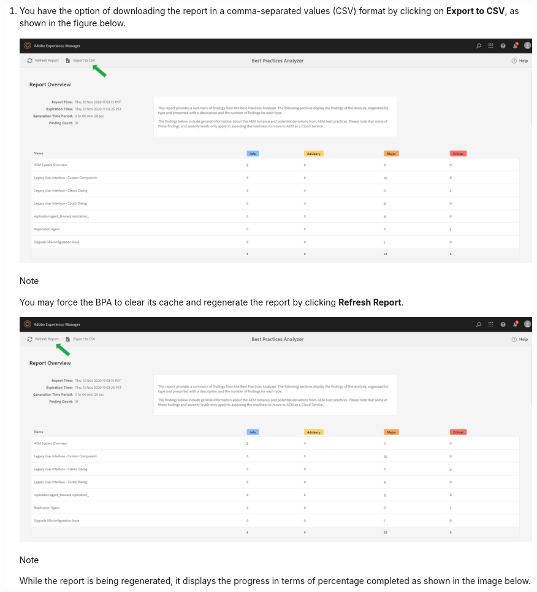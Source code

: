 1. You have the option of downloading the report in a comma-separated values (CSV) format by clicking on **Export to CSV**, as shown in the figure below.

   ![image](/help/move-to-cloud-service/best-practices-analyzer/assets/BPA_pic6.png)

   >[!NOTE]
   >You may force the BPA to clear its cache and regenerate the report by clicking **Refresh Report**. 
   
   ![image](/help/move-to-cloud-service/best-practices-analyzer/assets/BPA_pic7.png)
   
   >[!NOTE]
   >While the report is being regenerated, it displays the progress in terms of percentage completed as shown in the image below.
   